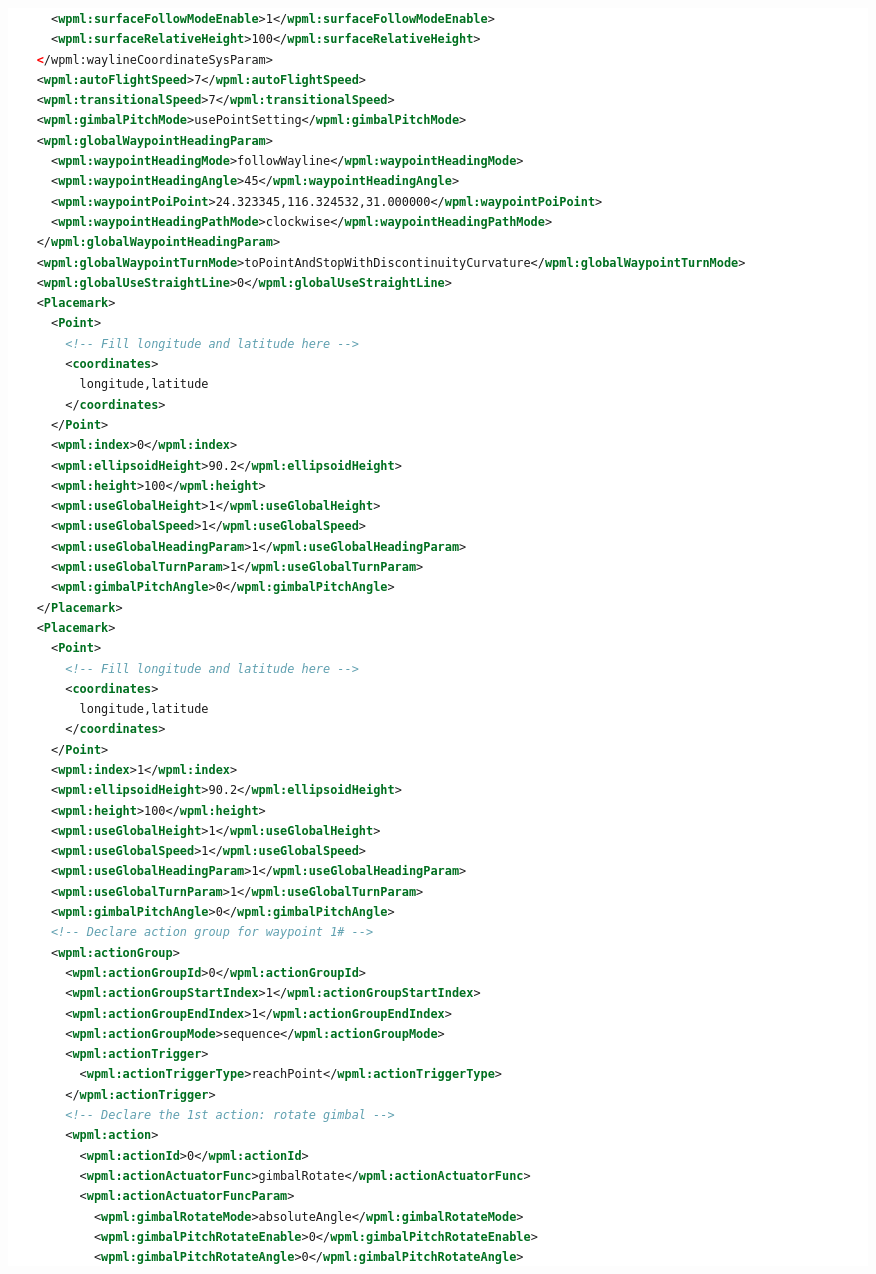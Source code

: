 ```xml
      <wpml:surfaceFollowModeEnable>1</wpml:surfaceFollowModeEnable>
      <wpml:surfaceRelativeHeight>100</wpml:surfaceRelativeHeight>
    </wpml:waylineCoordinateSysParam>
    <wpml:autoFlightSpeed>7</wpml:autoFlightSpeed>
    <wpml:transitionalSpeed>7</wpml:transitionalSpeed>
    <wpml:gimbalPitchMode>usePointSetting</wpml:gimbalPitchMode>
    <wpml:globalWaypointHeadingParam>
      <wpml:waypointHeadingMode>followWayline</wpml:waypointHeadingMode>
      <wpml:waypointHeadingAngle>45</wpml:waypointHeadingAngle>
      <wpml:waypointPoiPoint>24.323345,116.324532,31.000000</wpml:waypointPoiPoint>
      <wpml:waypointHeadingPathMode>clockwise</wpml:waypointHeadingPathMode>
    </wpml:globalWaypointHeadingParam>
    <wpml:globalWaypointTurnMode>toPointAndStopWithDiscontinuityCurvature</wpml:globalWaypointTurnMode>
    <wpml:globalUseStraightLine>0</wpml:globalUseStraightLine>
    <Placemark>
      <Point>
        <!-- Fill longitude and latitude here -->
        <coordinates>
          longitude,latitude
        </coordinates>
      </Point>
      <wpml:index>0</wpml:index>
      <wpml:ellipsoidHeight>90.2</wpml:ellipsoidHeight>
      <wpml:height>100</wpml:height>
      <wpml:useGlobalHeight>1</wpml:useGlobalHeight>
      <wpml:useGlobalSpeed>1</wpml:useGlobalSpeed>
      <wpml:useGlobalHeadingParam>1</wpml:useGlobalHeadingParam>
      <wpml:useGlobalTurnParam>1</wpml:useGlobalTurnParam>
      <wpml:gimbalPitchAngle>0</wpml:gimbalPitchAngle>
    </Placemark>
    <Placemark>
      <Point>
        <!-- Fill longitude and latitude here -->
        <coordinates>
          longitude,latitude
        </coordinates>
      </Point>
      <wpml:index>1</wpml:index>
      <wpml:ellipsoidHeight>90.2</wpml:ellipsoidHeight>
      <wpml:height>100</wpml:height>
      <wpml:useGlobalHeight>1</wpml:useGlobalHeight>
      <wpml:useGlobalSpeed>1</wpml:useGlobalSpeed>
      <wpml:useGlobalHeadingParam>1</wpml:useGlobalHeadingParam>
      <wpml:useGlobalTurnParam>1</wpml:useGlobalTurnParam>
      <wpml:gimbalPitchAngle>0</wpml:gimbalPitchAngle>
      <!-- Declare action group for waypoint 1# -->
      <wpml:actionGroup>
        <wpml:actionGroupId>0</wpml:actionGroupId>
        <wpml:actionGroupStartIndex>1</wpml:actionGroupStartIndex>
        <wpml:actionGroupEndIndex>1</wpml:actionGroupEndIndex>
        <wpml:actionGroupMode>sequence</wpml:actionGroupMode>
        <wpml:actionTrigger>
          <wpml:actionTriggerType>reachPoint</wpml:actionTriggerType>
        </wpml:actionTrigger>
        <!-- Declare the 1st action: rotate gimbal -->
        <wpml:action>
          <wpml:actionId>0</wpml:actionId>
          <wpml:actionActuatorFunc>gimbalRotate</wpml:actionActuatorFunc>
          <wpml:actionActuatorFuncParam>
            <wpml:gimbalRotateMode>absoluteAngle</wpml:gimbalRotateMode>
            <wpml:gimbalPitchRotateEnable>0</wpml:gimbalPitchRotateEnable>
            <wpml:gimbalPitchRotateAngle>0</wpml:gimbalPitchRotateAngle>
```